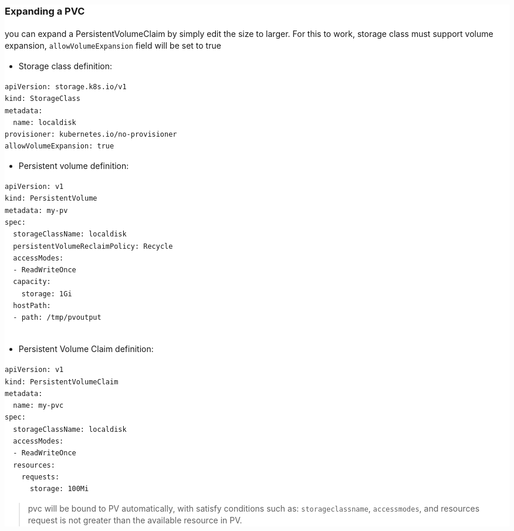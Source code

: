### Expanding a PVC
you can expand a PersistentVolumeClaim by simply edit the size to larger. For this to work, storage class must support volume expansion, ``allowVolumeExpansion`` field will be set to true

- Storage class definition:
```
apiVersion: storage.k8s.io/v1
kind: StorageClass
metadata:
  name: localdisk
provisioner: kubernetes.io/no-provisioner
allowVolumeExpansion: true

```

- Persistent volume definition:
```
apiVersion: v1
kind: PersistentVolume
metadata: my-pv
spec:
  storageClassName: localdisk
  persistentVolumeReclaimPolicy: Recycle
  accessModes:
  - ReadWriteOnce
  capacity:
    storage: 1Gi
  hostPath:
  - path: /tmp/pvoutput
  
```

- Persistent Volume Claim definition:
```
apiVersion: v1
kind: PersistentVolumeClaim
metadata:
  name: my-pvc
spec:
  storageClassName: localdisk
  accessModes:
  - ReadWriteOnce
  resources:
    requests:
      storage: 100Mi
```

> pvc will be bound to PV automatically, with satisfy conditions such as: ``storageclassname``, ``accessmodes``, and resources request is not greater than the available resource in PV.

